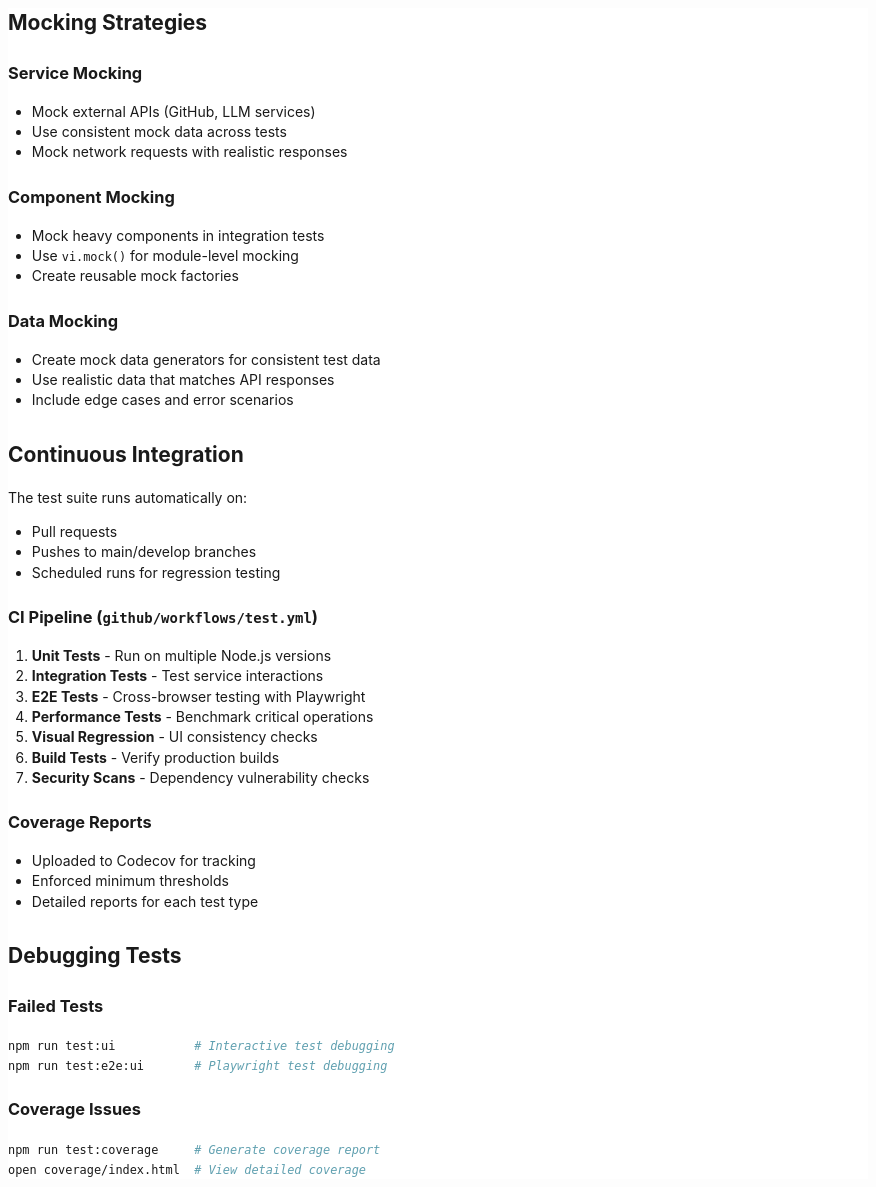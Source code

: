 ## Mocking Strategies

### Service Mocking
- Mock external APIs (GitHub, LLM services)
- Use consistent mock data across tests
- Mock network requests with realistic responses

### Component Mocking
- Mock heavy components in integration tests
- Use `vi.mock()` for module-level mocking
- Create reusable mock factories

### Data Mocking
- Create mock data generators for consistent test data
- Use realistic data that matches API responses
- Include edge cases and error scenarios

## Continuous Integration

The test suite runs automatically on:
- Pull requests
- Pushes to main/develop branches
- Scheduled runs for regression testing

### CI Pipeline (`github/workflows/test.yml`)
1. **Unit Tests** - Run on multiple Node.js versions
2. **Integration Tests** - Test service interactions
3. **E2E Tests** - Cross-browser testing with Playwright
4. **Performance Tests** - Benchmark critical operations
5. **Visual Regression** - UI consistency checks
6. **Build Tests** - Verify production builds
7. **Security Scans** - Dependency vulnerability checks

### Coverage Reports
- Uploaded to Codecov for tracking
- Enforced minimum thresholds
- Detailed reports for each test type

## Debugging Tests

### Failed Tests
```bash
npm run test:ui           # Interactive test debugging
npm run test:e2e:ui       # Playwright test debugging
```

### Coverage Issues
```bash
npm run test:coverage     # Generate coverage report
open coverage/index.html  # View detailed coverage
```
